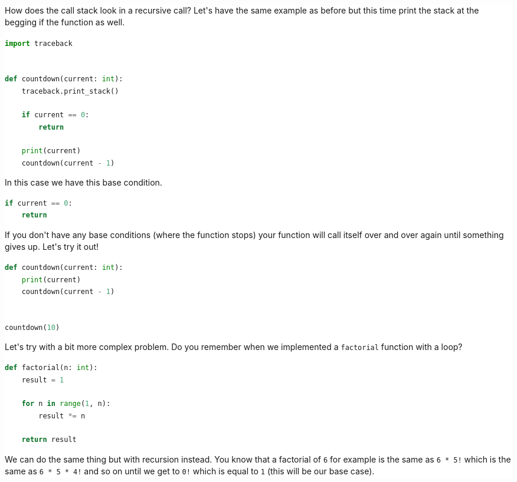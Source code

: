 How does the call stack look in a recursive call? Let's have the same example as before but this time print the stack at
the begging if the function as well.

```python
import traceback


def countdown(current: int):
    traceback.print_stack()

    if current == 0:
        return

    print(current)
    countdown(current - 1)
```

In this case we have this base condition.

```python
if current == 0:
    return
```

If you don't have any base conditions (where the function stops) your function will call itself over and over again
until something gives up. Let's try it out!

```python
def countdown(current: int):
    print(current)
    countdown(current - 1)


countdown(10)
```

Let's try with a bit more complex problem. Do you remember when we implemented a `factorial` function with a loop?

```python
def factorial(n: int):
    result = 1

    for n in range(1, n):
        result *= n

    return result
```

We can do the same thing but with recursion instead. You know that a factorial of `6` for example is the same
as `6 * 5!` which is the same as `6 * 5 * 4!` and so on until we get to `0!` which is equal to `1` (this will be our
base case).
